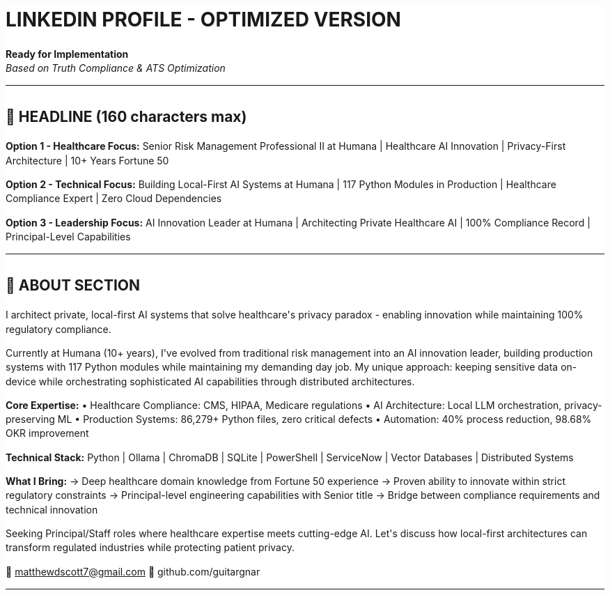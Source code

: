 # LINKEDIN PROFILE - OPTIMIZED VERSION
**Ready for Implementation**  
*Based on Truth Compliance & ATS Optimization*

---

## 📌 HEADLINE (160 characters max)

**Option 1 - Healthcare Focus:**
Senior Risk Management Professional II at Humana | Healthcare AI Innovation | Privacy-First Architecture | 10+ Years Fortune 50

**Option 2 - Technical Focus:**
Building Local-First AI Systems at Humana | 117 Python Modules in Production | Healthcare Compliance Expert | Zero Cloud Dependencies

**Option 3 - Leadership Focus:**
AI Innovation Leader at Humana | Architecting Private Healthcare AI | 100% Compliance Record | Principal-Level Capabilities

---

## 📝 ABOUT SECTION

I architect private, local-first AI systems that solve healthcare's privacy paradox - enabling innovation while maintaining 100% regulatory compliance.

Currently at Humana (10+ years), I've evolved from traditional risk management into an AI innovation leader, building production systems with 117 Python modules while maintaining my demanding day job. My unique approach: keeping sensitive data on-device while orchestrating sophisticated AI capabilities through distributed architectures.

**Core Expertise:**
• Healthcare Compliance: CMS, HIPAA, Medicare regulations
• AI Architecture: Local LLM orchestration, privacy-preserving ML
• Production Systems: 86,279+ Python files, zero critical defects
• Automation: 40% process reduction, 98.68% OKR improvement

**Technical Stack:**
Python | Ollama | ChromaDB | SQLite | PowerShell | ServiceNow | Vector Databases | Distributed Systems

**What I Bring:**
→ Deep healthcare domain knowledge from Fortune 50 experience
→ Proven ability to innovate within strict regulatory constraints
→ Principal-level engineering capabilities with Senior title
→ Bridge between compliance requirements and technical innovation

Seeking Principal/Staff roles where healthcare expertise meets cutting-edge AI. Let's discuss how local-first architectures can transform regulated industries while protecting patient privacy.

📧 matthewdscott7@gmail.com
🔗 github.com/guitargnar

---